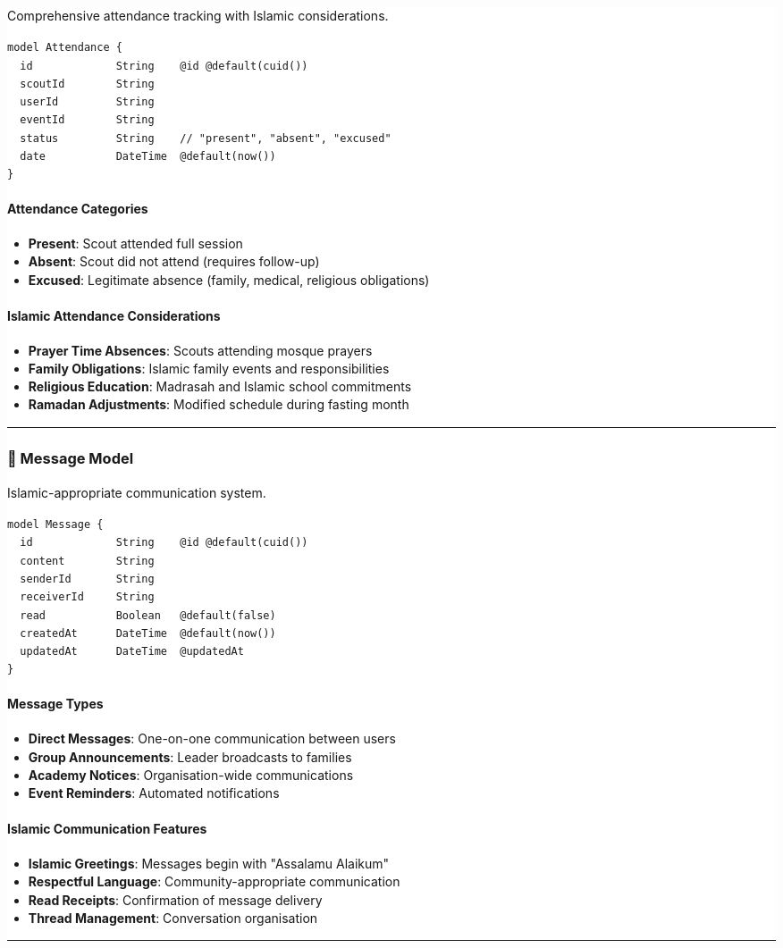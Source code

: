 Comprehensive attendance tracking with Islamic considerations.

```prisma
model Attendance {
  id             String    @id @default(cuid())
  scoutId        String
  userId         String
  eventId        String
  status         String    // "present", "absent", "excused"
  date           DateTime  @default(now())
}
```

#### Attendance Categories
- **Present**: Scout attended full session
- **Absent**: Scout did not attend (requires follow-up)
- **Excused**: Legitimate absence (family, medical, religious obligations)

#### Islamic Attendance Considerations
- **Prayer Time Absences**: Scouts attending mosque prayers
- **Family Obligations**: Islamic family events and responsibilities
- **Religious Education**: Madrasah and Islamic school commitments
- **Ramadan Adjustments**: Modified schedule during fasting month

---

### 💬 Message Model

Islamic-appropriate communication system.

```prisma
model Message {
  id             String    @id @default(cuid())
  content        String
  senderId       String
  receiverId     String
  read           Boolean   @default(false)
  createdAt      DateTime  @default(now())
  updatedAt      DateTime  @updatedAt
}
```

#### Message Types
- **Direct Messages**: One-on-one communication between users
- **Group Announcements**: Leader broadcasts to families
- **Academy Notices**: Organisation-wide communications
- **Event Reminders**: Automated notifications

#### Islamic Communication Features
- **Islamic Greetings**: Messages begin with "Assalamu Alaikum"
- **Respectful Language**: Community-appropriate communication
- **Read Receipts**: Confirmation of message delivery
- **Thread Management**: Conversation organisation

---